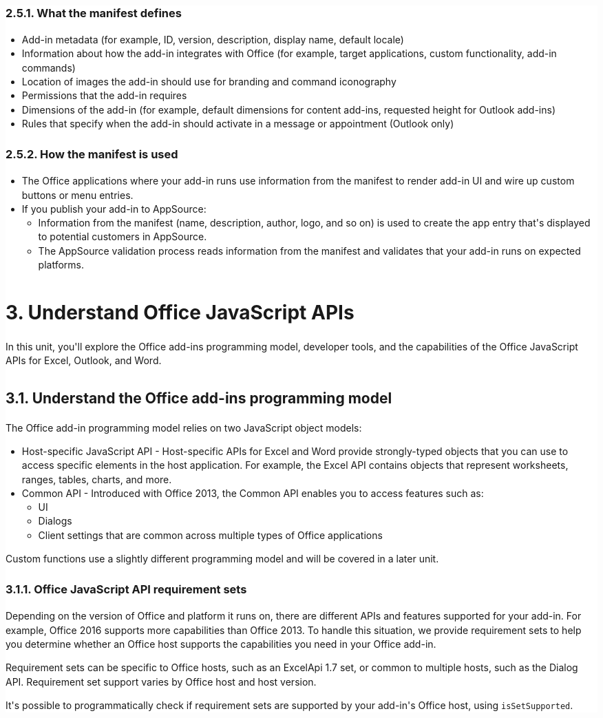 ### 2.5.1. What the manifest defines

- Add-in metadata (for example, ID, version, description, display name, default locale)
- Information about how the add-in integrates with Office (for example, target applications, custom functionality, add-in commands)
- Location of images the add-in should use for branding and command iconography
- Permissions that the add-in requires
- Dimensions of the add-in (for example, default dimensions for content add-ins, requested height for Outlook add-ins)
- Rules that specify when the add-in should activate in a message or appointment (Outlook only)

### 2.5.2. How the manifest is used

- The Office applications where your add-in runs use information from the manifest to render add-in UI and wire up custom buttons or menu entries.
- If you publish your add-in to AppSource:
  - Information from the manifest (name, description, author, logo, and so on) is used to create the app entry that's displayed to potential customers in AppSource.
  - The AppSource validation process reads information from the manifest and validates that your add-in runs on expected platforms.



# 3. Understand Office JavaScript APIs

In this unit, you'll explore the Office add-ins programming model, developer tools, and the capabilities of the Office JavaScript APIs for Excel, Outlook, and Word.

## 3.1. Understand the Office add-ins programming model

The Office add-in programming model relies on two JavaScript object models:

- Host-specific JavaScript API - Host-specific APIs for Excel and Word provide strongly-typed objects that you can use to access specific elements in the host application. For example, the Excel API contains objects that represent worksheets, ranges, tables, charts, and more.
- Common API - Introduced with Office 2013, the Common API enables you to access features such as:
  - UI
  - Dialogs
  - Client settings that are common across multiple types of Office applications

Custom functions use a slightly different programming model and will be covered in a later unit.

### 3.1.1. Office JavaScript API requirement sets

Depending on the version of Office and platform it runs on, there are different APIs and features supported for your add-in. For example, Office 2016 supports more capabilities than Office 2013. To handle this situation, we provide requirement sets to help you determine whether an Office host supports the capabilities you need in your Office add-in.

Requirement sets can be specific to Office hosts, such as an ExcelApi 1.7 set, or common to multiple hosts, such as the Dialog API. Requirement set support varies by Office host and host version.

It's possible to programmatically check if requirement sets are supported by your add-in's Office host, using ```isSetSupported```.
